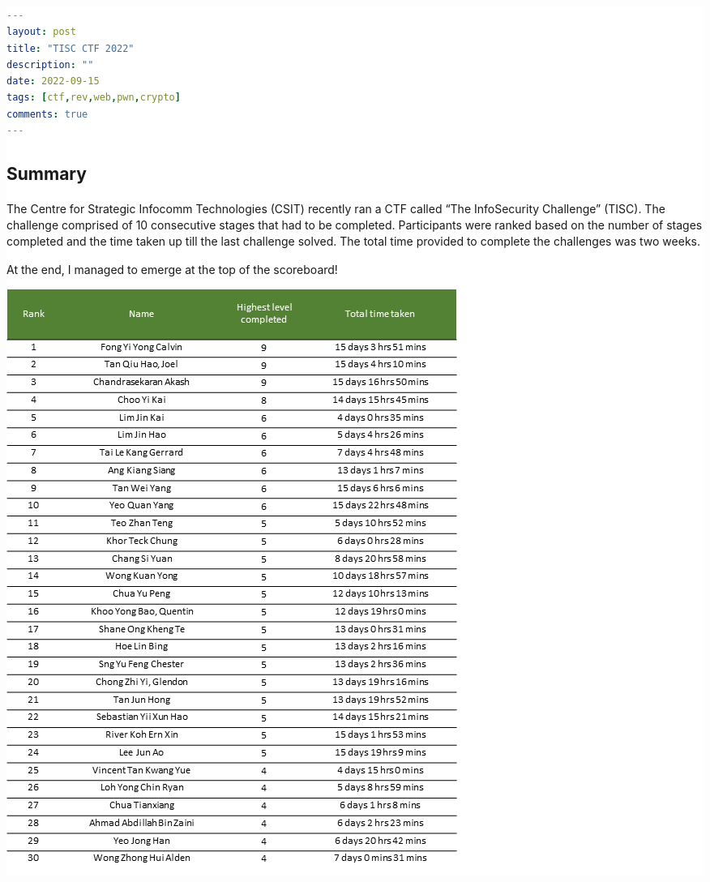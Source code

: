 ```yaml
---
layout: post
title: "TISC CTF 2022"
description: ""
date: 2022-09-15
tags: [ctf,rev,web,pwn,crypto]
comments: true
---
```


## Summary

The Centre for Strategic Infocomm Technologies (CSIT) recently ran a CTF called “The InfoSecurity Challenge” (TISC).
The challenge comprised of 10 consecutive stages that had to be completed.
Participants were ranked based on the number of stages completed and the time taken up till the last challenge solved.
The total time provided to complete the challenges was two weeks.

At the end, I managed to emerge at the top of the scoreboard!

![Top 30 scoreboard](/ctf/tisc22/scoreboard.png)
